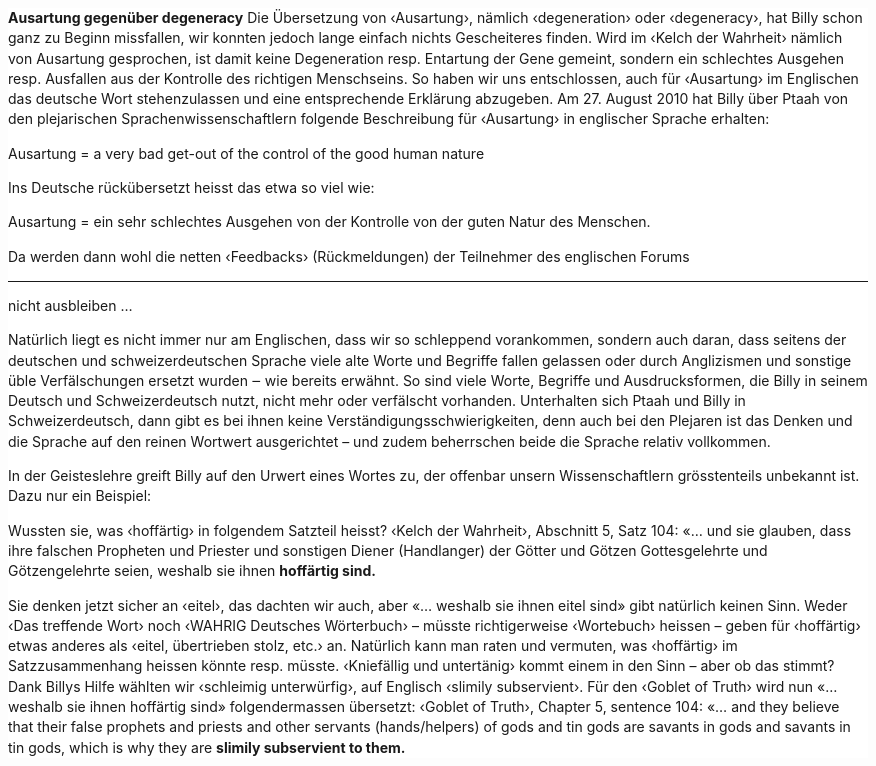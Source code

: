 **Ausartung gegenüber degeneracy**
Die Übersetzung von ‹Ausartung›, nämlich ‹degeneration› oder ‹degeneracy›, hat Billy schon ganz zu
Beginn missfallen, wir konnten jedoch lange einfach nichts Gescheiteres finden. Wird im ‹Kelch der
Wahrheit› nämlich von Ausartung gesprochen, ist damit keine Degeneration resp. Entartung der Gene
gemeint, sondern ein schlechtes Ausgehen resp. Ausfallen aus der Kontrolle des richtigen Menschseins.
So haben wir uns entschlossen, auch für ‹Ausartung› im Englischen das deutsche Wort stehenzulassen
und eine entsprechende Erklärung abzugeben.
Am 27. August 2010 hat Billy über Ptaah von den plejarischen Sprachenwissenschaftlern folgende Beschreibung für ‹Ausartung› in englischer Sprache erhalten:

Ausartung = a very bad get-out of the control of the good human nature

Ins Deutsche rückübersetzt heisst das etwa so viel wie:

Ausartung = ein sehr schlechtes Ausgehen von der Kontrolle von der guten Natur des Menschen.

Da werden dann wohl die netten ‹Feedbacks› (Rückmeldungen) der Teilnehmer des englischen Forums


-----

nicht ausbleiben …


Natürlich liegt es nicht immer nur am Englischen, dass wir so schleppend vorankommen, sondern auch
daran, dass seitens der deutschen und schweizerdeutschen Sprache viele alte Worte und Begriffe fallen gelassen oder durch Anglizismen und sonstige üble Verfälschungen ersetzt wurden ‒ wie bereits erwähnt.
So sind viele Worte, Begriffe und Ausdrucksformen, die Billy in seinem Deutsch und Schweizerdeutsch
nutzt, nicht mehr oder verfälscht vorhanden. Unterhalten sich Ptaah und Billy in Schweizerdeutsch,
dann gibt es bei ihnen keine Verständigungsschwierigkeiten, denn auch bei den Plejaren ist das Denken
und die Sprache auf den reinen Wortwert ausgerichtet – und zudem beherrschen beide die Sprache
relativ vollkommen.

In der Geisteslehre greift Billy auf den Urwert eines Wortes zu, der offenbar unsern Wissenschaftlern
grösstenteils unbekannt ist. Dazu nur ein Beispiel:

Wussten sie, was ‹hoffärtig› in folgendem Satzteil heisst?
‹Kelch der Wahrheit›, Abschnitt 5, Satz 104:
«… und sie glauben, dass ihre falschen Propheten und Priester und sonstigen Diener (Handlanger) der Götter und Götzen Gottesgelehrte und Götzengelehrte seien, weshalb sie ihnen
**hoffärtig sind.**

Sie denken jetzt sicher an ‹eitel›, das dachten wir auch, aber «… weshalb sie ihnen eitel sind» gibt
natürlich keinen Sinn. Weder ‹Das treffende Wort› noch ‹WAHRIG Deutsches Wörterbuch› – müsste
richtigerweise ‹Wortebuch› heissen – geben für ‹hoffärtig› etwas anderes als ‹eitel, übertrieben stolz,
etc.› an. Natürlich kann man raten und vermuten, was ‹hoffärtig› im Satzzusammenhang heissen könnte
resp. müsste. ‹Kniefällig und untertänig› kommt einem in den Sinn – aber ob das stimmt? Dank Billys
Hilfe wählten wir ‹schleimig unterwürfig›, auf Englisch ‹slimily subservient›. Für den ‹Goblet of Truth›
wird nun «… weshalb sie ihnen hoffärtig sind» folgendermassen übersetzt:
‹Goblet of Truth›, Chapter 5, sentence 104:
«… and they believe that their false prophets and priests and other servants (hands/helpers)
of gods and tin gods are savants in gods and savants in tin gods, which is why they are
**slimily subservient to them.**

